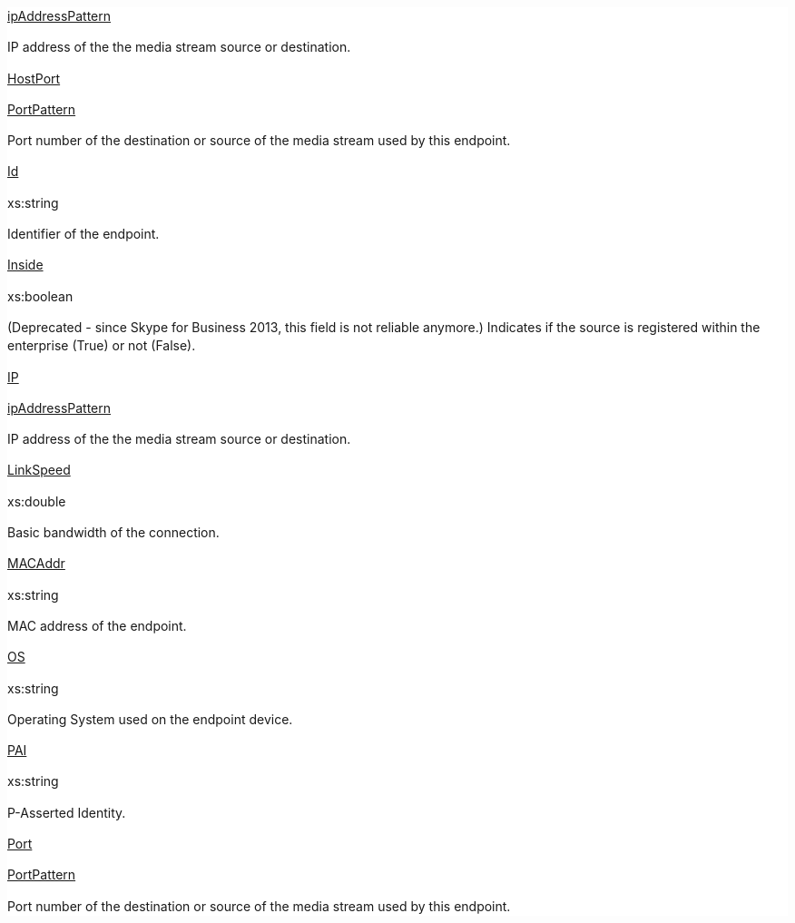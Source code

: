 <td><p><a href="ipaddresspattern-simpletype-skype-for-business-sdn-interface-2-2-schema-d.md">ipAddressPattern</a></p></td>
<td><p>IP address of the the media stream source or destination.</p></td>
</tr>
<tr class="even">
<td><p><a href="hostport-element-qualityendpointtype-complextype-skype-for-business-sdn-interface-2-2-schema-d.md">HostPort</a></p></td>
<td><p><a href="portpattern-simpletype-skype-for-business-sdn-interface-2-2-schema-d.md">PortPattern</a></p></td>
<td><p>Port number of the destination or source of the media stream used by this endpoint.</p></td>
</tr>
<tr class="odd">
<td><p><a href="id-element-qualityendpointtype-complextype-skype-for-business-sdn-interface-2-2-schema-d.md">Id</a></p></td>
<td><p>xs:string</p></td>
<td><p>Identifier of the endpoint.</p></td>
</tr>
<tr class="even">
<td><p><a href="inside-element-qualityendpointtype-complextype-skype-for-business-sdn-interface-2-2-schema-d.md">Inside</a></p></td>
<td><p>xs:boolean</p></td>
<td><p>(Deprecated - since Skype for Business 2013, this field is not reliable anymore.) Indicates if the source is registered within the enterprise (True) or not (False).</p></td>
</tr>
<tr class="odd">
<td><p><a href="ip-element-qualityendpointtype-complextype-skype-for-business-sdn-interface-2-2-schema-d.md">IP</a></p></td>
<td><p><a href="ipaddresspattern-simpletype-skype-for-business-sdn-interface-2-2-schema-d.md">ipAddressPattern</a></p></td>
<td><p>IP address of the the media stream source or destination.</p></td>
</tr>
<tr class="even">
<td><p><a href="linkspeed-element-qualityendpointtype-complextype-skype-for-business-sdn-interface-2-2-schema-d.md">LinkSpeed</a></p></td>
<td><p>xs:double</p></td>
<td><p>Basic bandwidth of the connection.</p></td>
</tr>
<tr class="odd">
<td><p><a href="macaddr-element-qualityendpointtype-complextype-skype-for-business-sdn-interface-2-2-schema-d.md">MACAddr</a></p></td>
<td><p>xs:string</p></td>
<td><p>MAC address of the endpoint.</p></td>
</tr>
<tr class="even">
<td><p><a href="os-element-qualityendpointtype-complextype-skype-for-business-sdn-interface-2-2-schema-d.md">OS</a></p></td>
<td><p>xs:string</p></td>
<td><p>Operating System used on the endpoint device.</p></td>
</tr>
<tr class="odd">
<td><p><a href="pai-element-qualityendpointtype-complextype-skype-for-business-sdn-interface-2-2-schema-d.md">PAI</a></p></td>
<td><p>xs:string</p></td>
<td><p>P-Asserted Identity.</p></td>
</tr>
<tr class="even">
<td><p><a href="port-element-qualityendpointtype-complextype-skype-for-business-sdn-interface-2-2-schema-d.md">Port</a></p></td>
<td><p><a href="portpattern-simpletype-skype-for-business-sdn-interface-2-2-schema-d.md">PortPattern</a></p></td>
<td><p>Port number of the destination or source of the media stream used by this endpoint.</p></td>
</tr>
<tr class="odd">